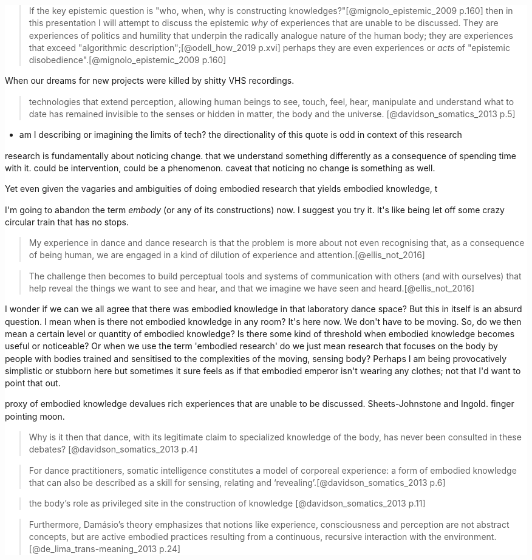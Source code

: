 >If the key epistemic question is "who, when, why is constructing knowledges?"[@mignolo_epistemic_2009 p.160] then in this presentation I will attempt to discuss the epistemic _why_ of experiences that are unable to be discussed. They are experiences of politics and humility that underpin the radically analogue nature of the human body; they are experiences that exceed "algorithmic description";[@odell_how_2019 p.xvi] perhaps they are even experiences or _acts_ of "epistemic disobedience".[@mignolo_epistemic_2009 p.160]

When our dreams for new projects were killed by shitty VHS recordings.

>technologies that extend perception, allowing human beings to see, touch, feel, hear, manipulate and understand what to date has remained invisible to the senses or hidden in matter, the body and the universe. [@davidson_somatics_2013 p.5] 
- am I describing or imagining the limits of tech? the directionality of this quote is odd in context of this research

research is fundamentally about noticing change. that we understand something differently as a consequence of spending time with it. could be intervention, could be a phenomenon. caveat that noticing no change is something as well.

Yet even given the vagaries and ambiguities of doing embodied research that yields embodied knowledge, t

I'm going to abandon the term _embody_ (or any of its constructions) now. I suggest you try it. It's like being let off some crazy circular train that has no stops. 

>My experience in dance and dance research is that the problem is more about not even recognising that, as a consequence of being human, we are engaged in a kind of dilution of experience and attention.[@ellis_not_2016]

>The challenge then becomes to build perceptual tools and systems of communication with others (and with ourselves) that help reveal the things we want to see and hear, and that we imagine we have seen and heard.[@ellis_not_2016]

I wonder if we can we all agree that there was embodied knowledge in that laboratory dance space? But this in itself is an absurd question. I mean when is there not embodied knowledge in any room? It's here now. We don't have to be moving. So, do we then mean a certain level or quantity of embodied knowledge? Is there some kind of threshold when embodied knowledge becomes useful or noticeable? Or when we use the term 'embodied research' do we just mean research that focuses on the body by people with bodies trained and sensitised to the complexities of the moving, sensing body? Perhaps I am being provocatively simplistic or stubborn here but sometimes it sure feels as if that embodied emperor isn't wearing any clothes; not that I'd want to point that out.

proxy of embodied knowledge devalues rich experiences that are unable to be discussed. Sheets-Johnstone and Ingold. finger pointing moon.


>Why is it then that dance, with its legitimate claim to specialized knowledge of the body, has never been consulted in these debates? [@davidson_somatics_2013 p.4]

>For dance practitioners, somatic intelligence constitutes a model of corporeal experience: a form of embodied knowledge that can also be described as a skill for sensing, relating and ‘revealing’.[@davidson_somatics_2013 p.6]

>the body’s role as privileged site in the construction of knowledge [@davidson_somatics_2013 p.11]

>Furthermore, Damásio’s theory emphasizes that notions like experience, consciousness and perception are not abstract concepts, but are active embodied practices resulting from a continuous, recursive interaction with the environment.[@de_lima_trans-meaning_2013 p.24]


[^ek]: Recent examples include 
[^plethora]: See for example 